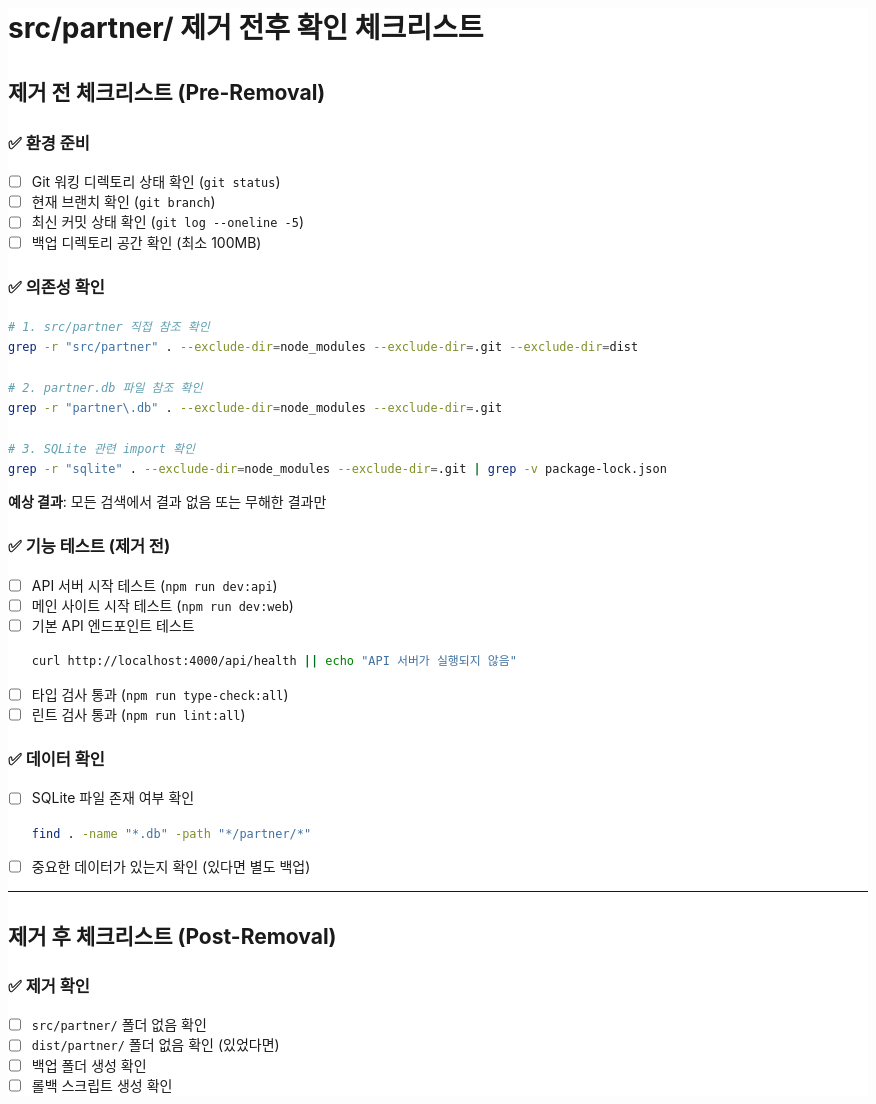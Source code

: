 # src/partner/ 제거 전후 확인 체크리스트

## 제거 전 체크리스트 (Pre-Removal)

### ✅ 환경 준비
- [ ] Git 워킹 디렉토리 상태 확인 (`git status`)
- [ ] 현재 브랜치 확인 (`git branch`)
- [ ] 최신 커밋 상태 확인 (`git log --oneline -5`)
- [ ] 백업 디렉토리 공간 확인 (최소 100MB)

### ✅ 의존성 확인
```bash
# 1. src/partner 직접 참조 확인
grep -r "src/partner" . --exclude-dir=node_modules --exclude-dir=.git --exclude-dir=dist

# 2. partner.db 파일 참조 확인  
grep -r "partner\.db" . --exclude-dir=node_modules --exclude-dir=.git

# 3. SQLite 관련 import 확인
grep -r "sqlite" . --exclude-dir=node_modules --exclude-dir=.git | grep -v package-lock.json
```
**예상 결과**: 모든 검색에서 결과 없음 또는 무해한 결과만

### ✅ 기능 테스트 (제거 전)
- [ ] API 서버 시작 테스트 (`npm run dev:api`)
- [ ] 메인 사이트 시작 테스트 (`npm run dev:web`)
- [ ] 기본 API 엔드포인트 테스트
  ```bash
  curl http://localhost:4000/api/health || echo "API 서버가 실행되지 않음"
  ```
- [ ] 타입 검사 통과 (`npm run type-check:all`)
- [ ] 린트 검사 통과 (`npm run lint:all`)

### ✅ 데이터 확인
- [ ] SQLite 파일 존재 여부 확인
  ```bash
  find . -name "*.db" -path "*/partner/*"
  ```
- [ ] 중요한 데이터가 있는지 확인 (있다면 별도 백업)

---

## 제거 후 체크리스트 (Post-Removal)

### ✅ 제거 확인
- [ ] `src/partner/` 폴더 없음 확인
- [ ] `dist/partner/` 폴더 없음 확인 (있었다면)
- [ ] 백업 폴더 생성 확인
- [ ] 롤백 스크립트 생성 확인
